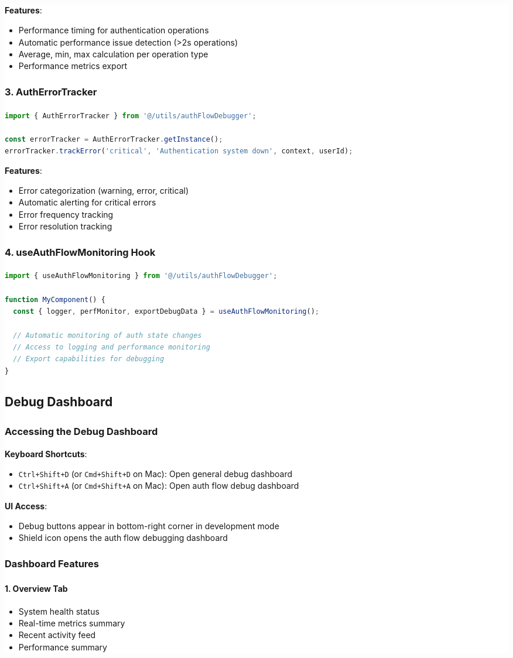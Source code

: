 **Features**:
- Performance timing for authentication operations
- Automatic performance issue detection (>2s operations)
- Average, min, max calculation per operation type
- Performance metrics export

### 3. AuthErrorTracker
```typescript
import { AuthErrorTracker } from '@/utils/authFlowDebugger';

const errorTracker = AuthErrorTracker.getInstance();
errorTracker.trackError('critical', 'Authentication system down', context, userId);
```

**Features**:
- Error categorization (warning, error, critical)
- Automatic alerting for critical errors
- Error frequency tracking
- Error resolution tracking

### 4. useAuthFlowMonitoring Hook
```typescript
import { useAuthFlowMonitoring } from '@/utils/authFlowDebugger';

function MyComponent() {
  const { logger, perfMonitor, exportDebugData } = useAuthFlowMonitoring();
  
  // Automatic monitoring of auth state changes
  // Access to logging and performance monitoring
  // Export capabilities for debugging
}
```

## Debug Dashboard

### Accessing the Debug Dashboard

**Keyboard Shortcuts**:
- `Ctrl+Shift+D` (or `Cmd+Shift+D` on Mac): Open general debug dashboard
- `Ctrl+Shift+A` (or `Cmd+Shift+A` on Mac): Open auth flow debug dashboard

**UI Access**:
- Debug buttons appear in bottom-right corner in development mode
- Shield icon opens the auth flow debugging dashboard

### Dashboard Features

#### 1. Overview Tab
- System health status
- Real-time metrics summary
- Recent activity feed
- Performance summary
